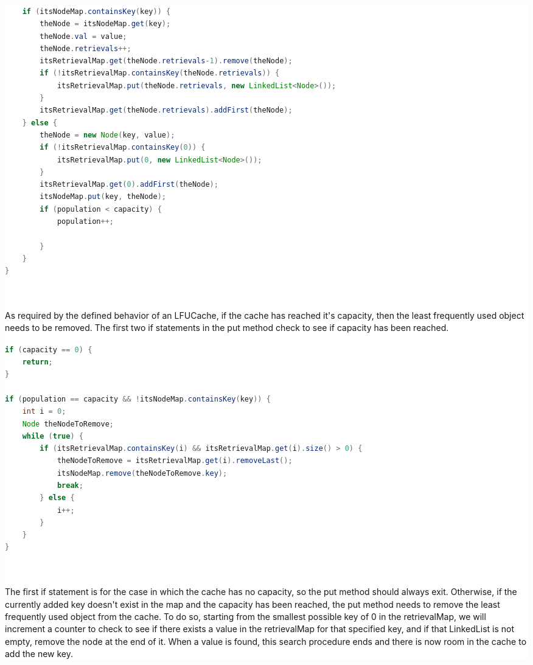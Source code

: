 ```java
    if (itsNodeMap.containsKey(key)) {
        theNode = itsNodeMap.get(key);
        theNode.val = value;
        theNode.retrievals++;
        itsRetrievalMap.get(theNode.retrievals-1).remove(theNode);
        if (!itsRetrievalMap.containsKey(theNode.retrievals)) {
            itsRetrievalMap.put(theNode.retrievals, new LinkedList<Node>());
        }
        itsRetrievalMap.get(theNode.retrievals).addFirst(theNode);
    } else {
        theNode = new Node(key, value);
        if (!itsRetrievalMap.containsKey(0)) {
            itsRetrievalMap.put(0, new LinkedList<Node>());
        }
        itsRetrievalMap.get(0).addFirst(theNode);
        itsNodeMap.put(key, theNode);
        if (population < capacity) {
            population++;

        }
    }
}
```
<br/>
<br/>
<paragraph>
  As required by the defined behavior of an LFUCache, if the cache has reached it's capacity, then the least frequently used object needs to be removed. The first two if statements in the put method check to see if capacity has been reached.
</paragraph>

```java
if (capacity == 0) {
    return;
}

if (population == capacity && !itsNodeMap.containsKey(key)) {
    int i = 0;
    Node theNodeToRemove;
    while (true) {
        if (itsRetrievalMap.containsKey(i) && itsRetrievalMap.get(i).size() > 0) {
            theNodeToRemove = itsRetrievalMap.get(i).removeLast();
            itsNodeMap.remove(theNodeToRemove.key);
            break;
        } else {
            i++;
        }
    }
}
```
<br/>
<br/>
<paragraph>
  The first if statement is for the case in which the cache has no capacity, so the put method should always exit. Otherwise, if the currently added key doesn't exist in the map and the capacity has been reached, the put method needs to remove the least frequently used object from the cache. To do so, starting from the smallest possible key of 0 in the retrievalMap, we will increment a counter to check to see if there exists a value in the retrievalMap for that specified key, and if that LinkedList is not empty, remove the node at the end of it. When a value is found, this search procedure ends and there is now room in the cache to add the new key.
</paragraph>
